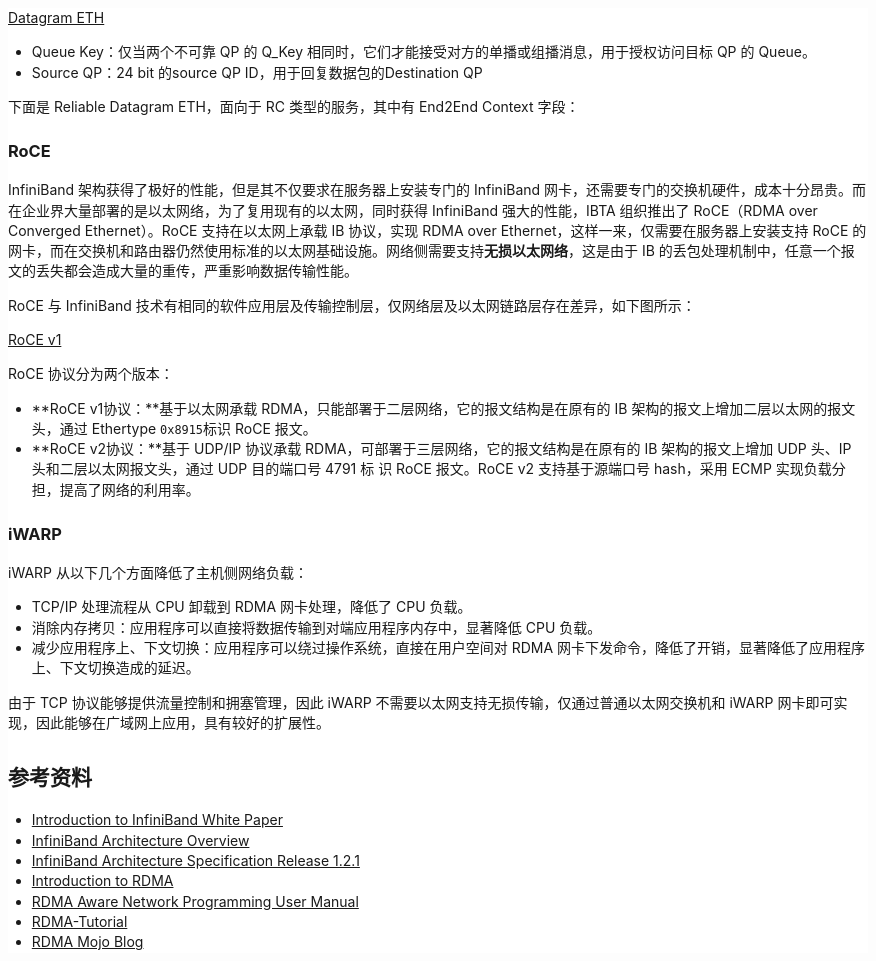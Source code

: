 [Datagram ETH](https://cosmos-1251905798.cos.ap-beijing.myqcloud.com/blog/2021-03-15_infiniband-deth.png "Datagram ETH")

*   Queue Key：仅当两个不可靠 QP 的 Q\_Key 相同时，它们才能接受对方的单播或组播消息，用于授权访问目标 QP 的 Queue。
*   Source QP：24 bit 的source QP ID，用于回复数据包的Destination QP

下面是 Reliable Datagram ETH，面向于 RC 类型的服务，其中有 End2End Context 字段：

[](https://cosmos-1251905798.cos.ap-beijing.myqcloud.com/blog/2021-03-15_infiniband-rdeth.png)

### RoCE

InfiniBand 架构获得了极好的性能，但是其不仅要求在服务器上安装专门的 InfiniBand 网卡，还需要专门的交换机硬件，成本十分昂贵。而在企业界大量部署的是以太网络，为了复用现有的以太网，同时获得 InfiniBand 强大的性能，IBTA 组织推出了 RoCE（RDMA over Converged Ethernet）。RoCE 支持在以太网上承载 IB 协议，实现 RDMA over Ethernet，这样一来，仅需要在服务器上安装支持 RoCE 的网卡，而在交换机和路由器仍然使用标准的以太网基础设施。网络侧需要支持**无损以太网络**，这是由于 IB 的丢包处理机制中，任意一个报文的丢失都会造成大量的重传，严重影响数据传输性能。

RoCE 与 InfiniBand 技术有相同的软件应用层及传输控制层，仅网络层及以太网链路层存在差异，如下图所示：

[](https://cosmos-1251905798.cos.ap-beijing.myqcloud.com/blog/2021-03-15_rdma-header.png "RoCE v1")

[RoCE v1](https://cosmos-1251905798.cos.ap-beijing.myqcloud.com/blog/2021-03-15_rdma-header.png "RoCE v1")

RoCE 协议分为两个版本：

*   **RoCE v1协议：**基于以太网承载 RDMA，只能部署于二层网络，它的报文结构是在原有的 IB 架构的报文上增加二层以太网的报文头，通过 Ethertype `0x8915`标识 RoCE 报文。
*   **RoCE v2协议：**基于 UDP/IP 协议承载 RDMA，可部署于三层网络，它的报文结构是在原有的 IB 架构的报文上增加 UDP 头、IP 头和二层以太网报文头，通过 UDP 目的端口号 4791 标 识 RoCE 报文。RoCE v2 支持基于源端口号 hash，采用 ECMP 实现负载分担，提高了网络的利用率。

### iWARP

iWARP 从以下几个方面降低了主机侧网络负载：

*   TCP/IP 处理流程从 CPU 卸载到 RDMA 网卡处理，降低了 CPU 负载。
*   消除内存拷贝：应用程序可以直接将数据传输到对端应用程序内存中，显著降低 CPU 负载。
*   减少应用程序上、下文切换：应用程序可以绕过操作系统，直接在用户空间对 RDMA 网卡下发命令，降低了开销，显著降低了应用程序上、下文切换造成的延迟。

由于 TCP 协议能够提供流量控制和拥塞管理，因此 iWARP 不需要以太网支持无损传输，仅通过普通以太网交换机和 iWARP 网卡即可实现，因此能够在广域网上应用，具有较好的扩展性。


## 参考资料


*   [Introduction to InfiniBand White Paper](https://www.mellanox.com/pdf/whitepapers/IB_Intro_WP_190.pdf)
*   [InfiniBand Architecture Overview](https://www.snia.org/sites/default/files/files2/files2/SDC2013/presentations/Hardware/DavidDeming_Infiniband_Architectural_Overview.pdf)
*   [InfiniBand Architecture Specification Release 1.2.1](https://www.afs.enea.it/asantoro/V1r1_2_1.Release_12062007.pdf)
*   [Introduction to RDMA](https://zcopy.wordpress.com/2010/10/08/quick-concepts-part-1-%E2%80%93-introduction-to-rdma/)
*   [RDMA Aware Network Programming User Manual](https://www.mellanox.com/related-docs/prod_software/RDMA_Aware_Programming_user_manual.pdf)
*   [RDMA-Tutorial](https://github.com/jcxue/RDMA-Tutorial)
*   [RDMA Mojo Blog](http://www.rdmamojo.com/)
